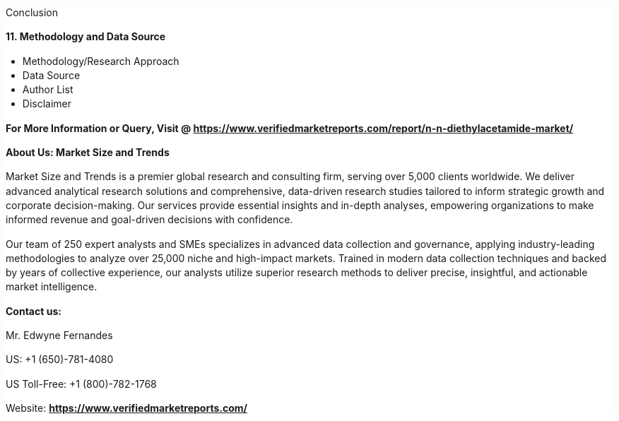 Conclusion</strong></p><p><strong>11. Methodology and Data Source</strong></p><ul><li>Methodology/Research Approach</li><li>Data Source</li><li>Author List</li><li>Disclaimer</li></ul></p><p><strong>For More Information or Query, Visit @ <a href="https://www.verifiedmarketreports.com/report/n-n-diethylacetamide-market/">https://www.verifiedmarketreports.com/report/n-n-diethylacetamide-market/</a></strong></p><p><strong>About Us: Market Size and Trends</strong></p><p>Market Size and Trends is a premier global research and consulting firm, serving over 5,000 clients worldwide. We deliver advanced analytical research solutions and comprehensive, data-driven research studies tailored to inform strategic growth and corporate decision-making. Our services provide essential insights and in-depth analyses, empowering organizations to make informed revenue and goal-driven decisions with confidence.</p><p>Our team of 250 expert analysts and SMEs specializes in advanced data collection and governance, applying industry-leading methodologies to analyze over 25,000 niche and high-impact markets. Trained in modern data collection techniques and backed by years of collective experience, our analysts utilize superior research methods to deliver precise, insightful, and actionable market intelligence.</p><p><strong>Contact us:</strong></p><p>Mr. Edwyne Fernandes</p><p>US: +1 (650)-781-4080</p><p>US Toll-Free: +1 (800)-782-1768</p><p>Website: <strong><a href="https://www.verifiedmarketreports.com/">https://www.verifiedmarketreports.com/</a></strong></p>
